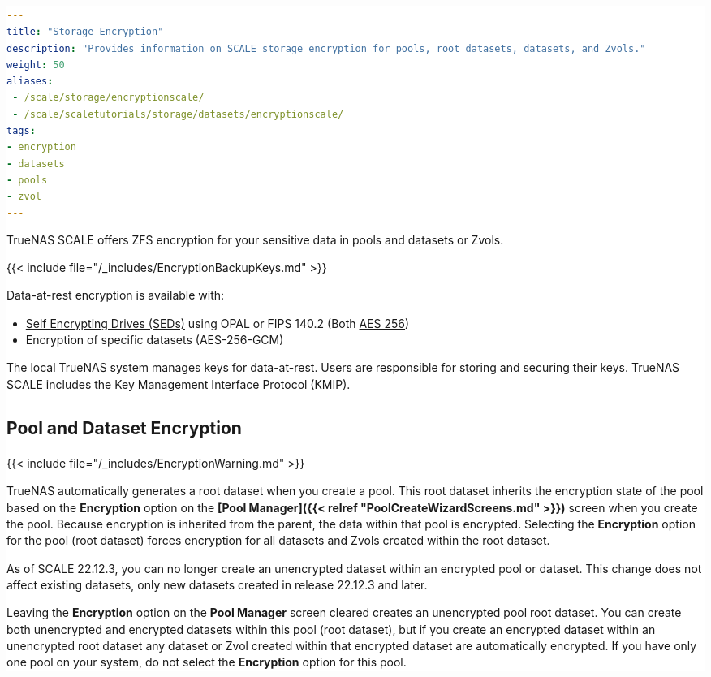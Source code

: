 ```yaml
---
title: "Storage Encryption"
description: "Provides information on SCALE storage encryption for pools, root datasets, datasets, and Zvols."
weight: 50
aliases:
 - /scale/storage/encryptionscale/
 - /scale/scaletutorials/storage/datasets/encryptionscale/
tags:
- encryption
- datasets
- pools
- zvol
---
```


TrueNAS SCALE offers ZFS encryption for your sensitive data in pools and datasets or Zvols.

{{< include file="/_includes/EncryptionBackupKeys.md" >}}

Data-at-rest encryption is available with:

+ [Self Encrypting Drives (SEDs)](https://www.snia.org/sites/default/education/tutorials/2009/fall/security/MichaelWillett-Self_Encrypting_Drives-FINAL.pdf) using OPAL or FIPS 140.2 (Both [AES 256](https://csrc.nist.gov/projects/cryptographic-standards-and-guidelines/archived-crypto-projects/aes-development))
+ Encryption of specific datasets (AES-256-GCM)

The local TrueNAS system manages keys for data-at-rest.
Users are responsible for storing and securing their keys.
TrueNAS SCALE includes the [Key Management Interface Protocol (KMIP)](https://docs.oasis-open.org/kmip/spec/v1.1/os/kmip-spec-v1.1-os.html).

## Pool and Dataset Encryption

{{< include file="/_includes/EncryptionWarning.md" >}}

TrueNAS automatically generates a root dataset when you create a pool.
This root dataset inherits the encryption state of the pool based on the **Encryption** option on the **[Pool Manager]({{< relref "PoolCreateWizardScreens.md" >}})** screen when you create the pool.
Because encryption is inherited from the parent, the data within that pool is encrypted.
Selecting the **Encryption** option for the pool (root dataset) forces encryption for all datasets and Zvols created within the root dataset.

As of SCALE 22.12.3, you can no longer create an unencrypted dataset within an encrypted pool or dataset.
This change does not affect existing datasets, only new datasets created in release 22.12.3 and later.

Leaving the **Encryption** option on the **Pool Manager** screen cleared creates an unencrypted pool root dataset.
You can create both unencrypted and encrypted datasets within this pool (root dataset), but if you create an encrypted dataset within an unencrypted root dataset any dataset or Zvol created within that encrypted dataset are automatically encrypted.
If you have only one pool on your system, do not select the **Encryption** option for this pool.
